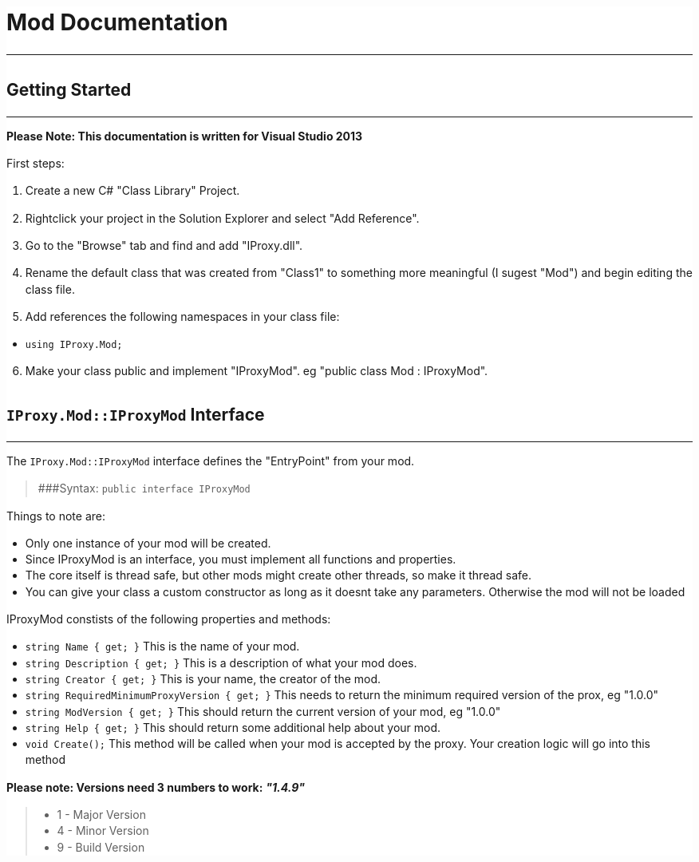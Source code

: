 # Mod Documentation
----------------------------------------

## Getting Started
----------------------------------------
**Please Note: This documentation is written for Visual Studio 2013**

First steps:
1) Create a new C# "Class Library" Project.

2) Rightclick your project in the Solution Explorer and select "Add Reference".

3) Go to the "Browse" tab and find and add "IProxy.dll".

4) Rename the default class that was created from "Class1" to something more meaningful (I sugest "Mod") and begin editing the class file.

5) Add references the following namespaces in your class file:
- `using IProxy.Mod;`

6) Make your class public and implement "IProxyMod". eg "public class Mod : IProxyMod".

## `IProxy.Mod::IProxyMod` Interface
----------------------------------------
The `IProxy.Mod::IProxyMod` interface defines the "EntryPoint" from your mod.

> ###Syntax: 
> `public interface IProxyMod`

Things to note are:
- Only one instance of your mod will be created.
- Since IProxyMod is an interface, you must implement all functions and properties.
- The core itself is thread safe, but other mods might create other threads, so make it thread safe.
- You can give your class a custom constructor as long as it doesnt take any parameters. Otherwise the mod will not be loaded

IProxyMod constists of the following properties and methods:
- `string Name { get; }` This is the name of your mod.
- `string Description { get; }` This is a description of what your mod does.
- `string Creator { get; }` This is your name, the creator of the mod.
- `string RequiredMinimumProxyVersion { get; }` This needs to return the minimum required version of the prox, eg "1.0.0"
- `string ModVersion { get; }` This should return the current version of your mod, eg "1.0.0"
- `string Help { get; }` This should return some additional help about your mod.
- `void Create();` This method will be called when your mod is accepted by the proxy. Your creation logic will go into this method

**Please note: Versions need 3 numbers to work:**
***"1.4.9"***
> - 1 - Major Version
> - 4 - Minor Version
> - 9 - Build Version 
